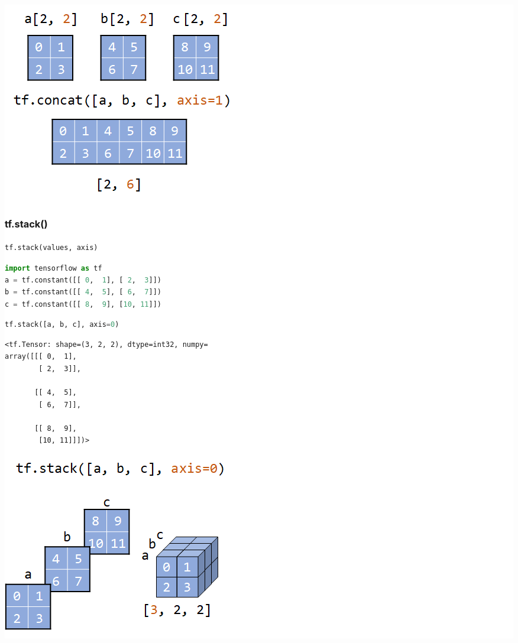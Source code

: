 ![image-20210222213227968](img/image-20210222213227968.png)

### tf.stack()

```python
tf.stack(values, axis)
```

```python
import tensorflow as tf
a = tf.constant([[ 0,  1], [ 2,  3]])
b = tf.constant([[ 4,  5], [ 6,  7]])
c = tf.constant([[ 8,  9], [10, 11]])
```

```python
tf.stack([a, b, c], axis=0)
```

```
<tf.Tensor: shape=(3, 2, 2), dtype=int32, numpy=
array([[[ 0,  1],
        [ 2,  3]],

       [[ 4,  5],
        [ 6,  7]],

       [[ 8,  9],
        [10, 11]]])>
```

![image-20210222213856463](img/image-20210222213856463.png)

